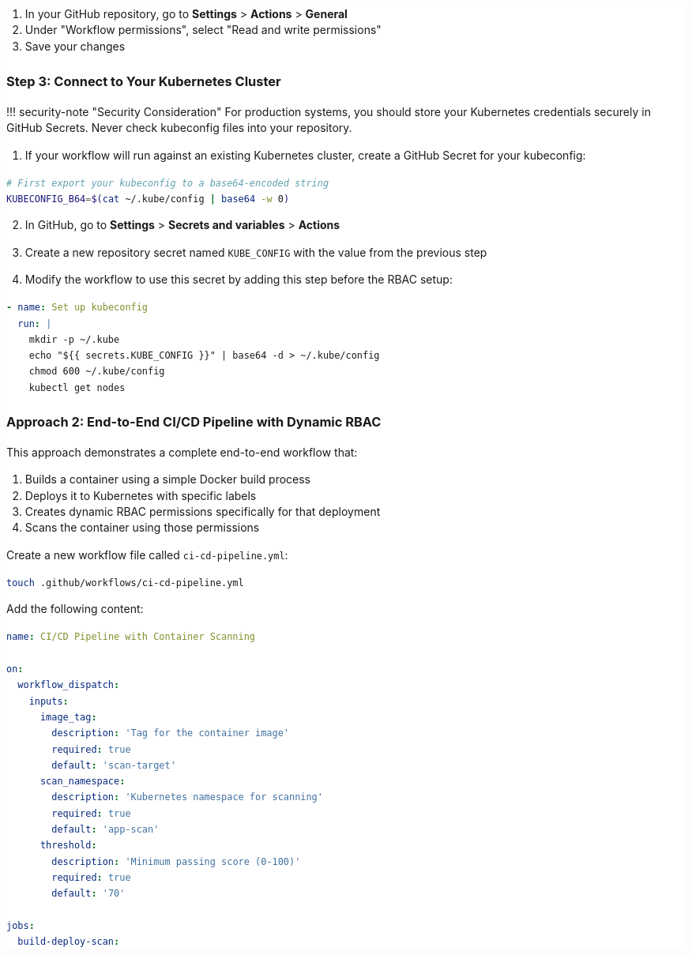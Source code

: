 1. In your GitHub repository, go to **Settings** > **Actions** > **General**
2. Under "Workflow permissions", select "Read and write permissions"
3. Save your changes

### Step 3: Connect to Your Kubernetes Cluster

!!! security-note "Security Consideration"
    For production systems, you should store your Kubernetes credentials securely in GitHub Secrets. Never check kubeconfig files into your repository.

1. If your workflow will run against an existing Kubernetes cluster, create a GitHub Secret for your kubeconfig:

```bash
# First export your kubeconfig to a base64-encoded string
KUBECONFIG_B64=$(cat ~/.kube/config | base64 -w 0)
```

2. In GitHub, go to **Settings** > **Secrets and variables** > **Actions**
3. Create a new repository secret named `KUBE_CONFIG` with the value from the previous step

4. Modify the workflow to use this secret by adding this step before the RBAC setup:

```yaml
- name: Set up kubeconfig
  run: |
    mkdir -p ~/.kube
    echo "${{ secrets.KUBE_CONFIG }}" | base64 -d > ~/.kube/config
    chmod 600 ~/.kube/config
    kubectl get nodes
```

### Approach 2: End-to-End CI/CD Pipeline with Dynamic RBAC

This approach demonstrates a complete end-to-end workflow that:

1. Builds a container using a simple Docker build process
2. Deploys it to Kubernetes with specific labels
3. Creates dynamic RBAC permissions specifically for that deployment
4. Scans the container using those permissions

Create a new workflow file called `ci-cd-pipeline.yml`:

```bash
touch .github/workflows/ci-cd-pipeline.yml
```

Add the following content:

```yaml
name: CI/CD Pipeline with Container Scanning

on:
  workflow_dispatch:
    inputs:
      image_tag:
        description: 'Tag for the container image'
        required: true
        default: 'scan-target'
      scan_namespace:
        description: 'Kubernetes namespace for scanning'
        required: true
        default: 'app-scan'
      threshold:
        description: 'Minimum passing score (0-100)'
        required: true
        default: '70'

jobs:
  build-deploy-scan:
```